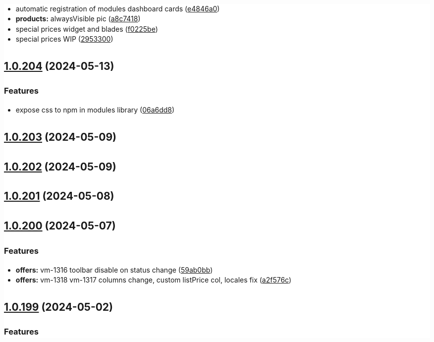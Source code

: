 * automatic registration of modules dashboard cards ([e4846a0](https://github.com/VirtoCommerce/vendor-portal/commit/e4846a05fdd0448d9eb8cf634f4e917ac62d7576))
* **products:** alwaysVisible pic ([a8c7418](https://github.com/VirtoCommerce/vendor-portal/commit/a8c7418d3ab500eeeba174cd5a808306801ec042))
* special prices widget and blades ([f0225be](https://github.com/VirtoCommerce/vendor-portal/commit/f0225be0f6dbe61cf76f4c6b2df8e7508bc58b04))
* special prices WIP ([2953300](https://github.com/VirtoCommerce/vendor-portal/commit/2953300646c9585926af0c465ea8e9de27d390bf))



## [1.0.204](https://github.com/VirtoCommerce/vendor-portal/compare/v1.0.203...v1.0.204) (2024-05-13)


### Features

* expose css to npm in modules library ([06a6dd8](https://github.com/VirtoCommerce/vendor-portal/commit/06a6dd80b8d3b027be0cabef06dfbb5238169780))



## [1.0.203](https://github.com/VirtoCommerce/vendor-portal/compare/v1.0.202...v1.0.203) (2024-05-09)



## [1.0.202](https://github.com/VirtoCommerce/vendor-portal/compare/v1.0.201...v1.0.202) (2024-05-09)



## [1.0.201](https://github.com/VirtoCommerce/vendor-portal/compare/v1.0.200...v1.0.201) (2024-05-08)



## [1.0.200](https://github.com/VirtoCommerce/vendor-portal/compare/v1.0.199...v1.0.200) (2024-05-07)


### Features

* **offers:** vm-1316 toolbar disable on status change ([59ab0bb](https://github.com/VirtoCommerce/vendor-portal/commit/59ab0bbd98387a1eb4dc0ca24449ccab1e21ecac))
* **offers:** vm-1318 vm-1317 columns change, custom listPrice col, locales fix ([a2f576c](https://github.com/VirtoCommerce/vendor-portal/commit/a2f576cb2aa84d84c498620330c578c0db217dc1))



## [1.0.199](https://github.com/VirtoCommerce/vendor-portal/compare/v1.0.198...v1.0.199) (2024-05-02)


### Features
